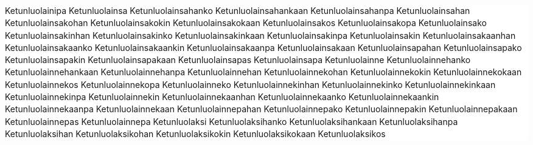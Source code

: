 Ketunluolainipa
Ketunluolainsa
Ketunluolainsahanko
Ketunluolainsahankaan
Ketunluolainsahanpa
Ketunluolainsahan
Ketunluolainsakohan
Ketunluolainsakokin
Ketunluolainsakokaan
Ketunluolainsakos
Ketunluolainsakopa
Ketunluolainsako
Ketunluolainsakinhan
Ketunluolainsakinko
Ketunluolainsakinkaan
Ketunluolainsakinpa
Ketunluolainsakin
Ketunluolainsakaanhan
Ketunluolainsakaanko
Ketunluolainsakaankin
Ketunluolainsakaanpa
Ketunluolainsakaan
Ketunluolainsapahan
Ketunluolainsapako
Ketunluolainsapakin
Ketunluolainsapakaan
Ketunluolainsapas
Ketunluolainsapa
Ketunluolainne
Ketunluolainnehanko
Ketunluolainnehankaan
Ketunluolainnehanpa
Ketunluolainnehan
Ketunluolainnekohan
Ketunluolainnekokin
Ketunluolainnekokaan
Ketunluolainnekos
Ketunluolainnekopa
Ketunluolainneko
Ketunluolainnekinhan
Ketunluolainnekinko
Ketunluolainnekinkaan
Ketunluolainnekinpa
Ketunluolainnekin
Ketunluolainnekaanhan
Ketunluolainnekaanko
Ketunluolainnekaankin
Ketunluolainnekaanpa
Ketunluolainnekaan
Ketunluolainnepahan
Ketunluolainnepako
Ketunluolainnepakin
Ketunluolainnepakaan
Ketunluolainnepas
Ketunluolainnepa
Ketunluolaksi
Ketunluolaksihanko
Ketunluolaksihankaan
Ketunluolaksihanpa
Ketunluolaksihan
Ketunluolaksikohan
Ketunluolaksikokin
Ketunluolaksikokaan
Ketunluolaksikos